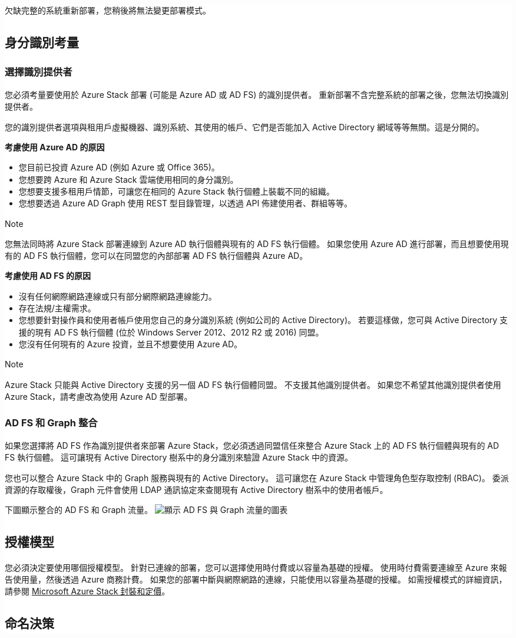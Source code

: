 欠缺完整的系統重新部署，您稍後將無法變更部署模式。

## <a name="identity-considerations"></a>身分識別考量

### <a name="choose-identity-provider"></a>選擇識別提供者

您必須考量要使用於 Azure Stack 部署 (可能是 Azure AD 或 AD FS) 的識別提供者。 重新部署不含完整系統的部署之後，您無法切換識別提供者。

您的識別提供者選項與租用戶虛擬機器、識別系統、其使用的帳戶、它們是否能加入 Active Directory 網域等等無關。這是分開的。

**考慮使用 Azure AD 的原因**

- 您目前已投資 Azure AD (例如 Azure 或 Office 365)。
- 您想要跨 Azure 和 Azure Stack 雲端使用相同的身分識別。
- 您想要支援多租用戶情節，可讓您在相同的 Azure Stack 執行個體上裝載不同的組織。
- 您想要透過 Azure AD Graph 使用 REST 型目錄管理，以透過 API 佈建使用者、群組等等。

> [!NOTE]
> 您無法同時將 Azure Stack 部署連線到 Azure AD 執行個體與現有的 AD FS 執行個體。 如果您使用 Azure AD 進行部署，而且想要使用現有的 AD FS 執行個體，您可以在同盟您的內部部署 AD FS 執行個體與 Azure AD。

**考慮使用 AD FS 的原因**

- 沒有任何網際網路連線或只有部分網際網路連線能力。
- 存在法規/主權需求。
- 您想要針對操作員和使用者帳戶使用您自己的身分識別系統 (例如公司的 Active Directory)。 若要這樣做，您可與 Active Directory 支援的現有 AD FS 執行個體 (位於 Windows Server 2012、2012 R2 或 2016) 同盟。
- 您沒有任何現有的 Azure 投資，並且不想要使用 Azure AD。

> [!NOTE]
> Azure Stack 只能與 Active Directory 支援的另一個 AD FS 執行個體同盟。 不支援其他識別提供者。 如果您不希望其他識別提供者使用 Azure Stack，請考慮改為使用 Azure AD 型部署。

### <a name="ad-fs-and-graph-integration"></a>AD FS 和 Graph 整合

如果您選擇將 AD FS 作為識別提供者來部署 Azure Stack，您必須透過同盟信任來整合 Azure Stack 上的 AD FS 執行個體與現有的 AD FS 執行個體。 這可讓現有 Active Directory 樹系中的身分識別來驗證 Azure Stack 中的資源。

您也可以整合 Azure Stack 中的 Graph 服務與現有的 Active Directory。 這可讓您在 Azure Stack 中管理角色型存取控制 (RBAC)。 委派資源的存取權後，Graph 元件會使用 LDAP 通訊協定來查閱現有 Active Directory 樹系中的使用者帳戶。

下圖顯示整合的 AD FS 和 Graph 流量。
![顯示 AD FS 與 Graph 流量的圖表](media/azure-stack-planning-considerations/ADFSIntegration.PNG)

## <a name="licensing-model"></a>授權模型

您必須決定要使用哪個授權模型。 針對已連線的部署，您可以選擇使用時付費或以容量為基礎的授權。 使用時付費需要連線至 Azure 來報告使用量，然後透過 Azure 商務計費。 如果您的部署中斷與網際網路的連線，只能使用以容量為基礎的授權。 如需授權模式的詳細資訊，請參閱 [Microsoft Azure Stack 封裝和定價](https://azure.microsoft.com/mediahandler/files/resourcefiles/5bc3f30c-cd57-4513-989e-056325eb95e1/Azure-Stack-packaging-and-pricing-datasheet.pdf)。

## <a name="naming-decisions"></a>命名決策
